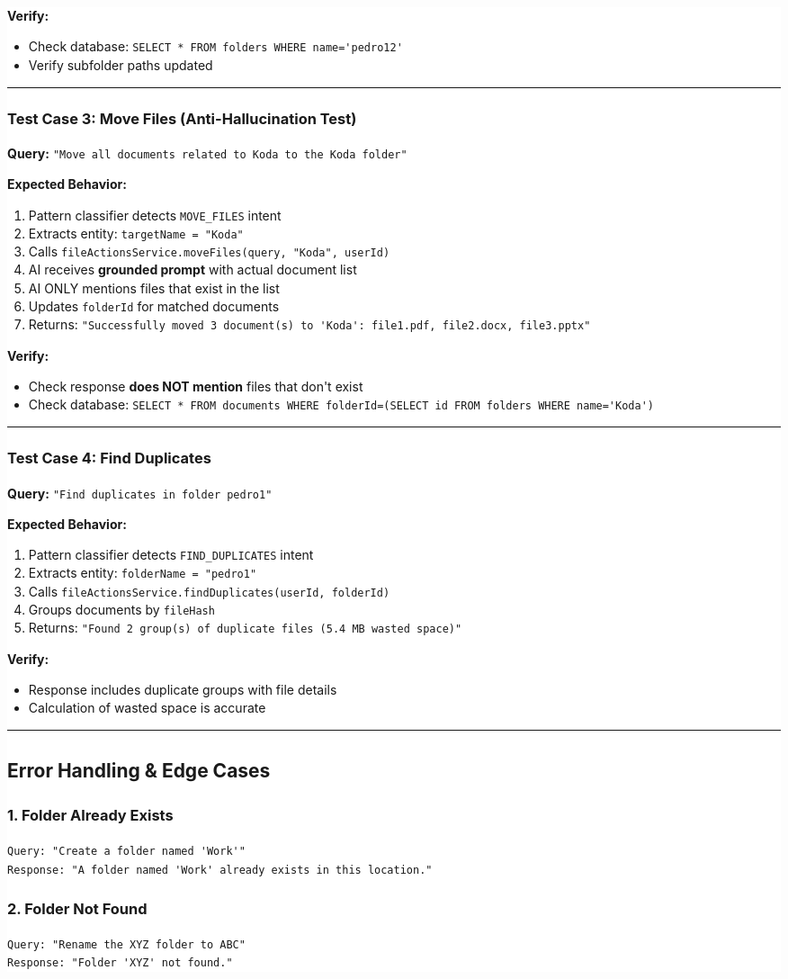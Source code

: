 **Verify:**
- Check database: `SELECT * FROM folders WHERE name='pedro12'`
- Verify subfolder paths updated

---

### Test Case 3: Move Files (Anti-Hallucination Test)
**Query:** `"Move all documents related to Koda to the Koda folder"`

**Expected Behavior:**
1. Pattern classifier detects `MOVE_FILES` intent
2. Extracts entity: `targetName = "Koda"`
3. Calls `fileActionsService.moveFiles(query, "Koda", userId)`
4. AI receives **grounded prompt** with actual document list
5. AI ONLY mentions files that exist in the list
6. Updates `folderId` for matched documents
7. Returns: `"Successfully moved 3 document(s) to 'Koda': file1.pdf, file2.docx, file3.pptx"`

**Verify:**
- Check response **does NOT mention** files that don't exist
- Check database: `SELECT * FROM documents WHERE folderId=(SELECT id FROM folders WHERE name='Koda')`

---

### Test Case 4: Find Duplicates
**Query:** `"Find duplicates in folder pedro1"`

**Expected Behavior:**
1. Pattern classifier detects `FIND_DUPLICATES` intent
2. Extracts entity: `folderName = "pedro1"`
3. Calls `fileActionsService.findDuplicates(userId, folderId)`
4. Groups documents by `fileHash`
5. Returns: `"Found 2 group(s) of duplicate files (5.4 MB wasted space)"`

**Verify:**
- Response includes duplicate groups with file details
- Calculation of wasted space is accurate

---

## Error Handling & Edge Cases

### 1. Folder Already Exists
```
Query: "Create a folder named 'Work'"
Response: "A folder named 'Work' already exists in this location."
```

### 2. Folder Not Found
```
Query: "Rename the XYZ folder to ABC"
Response: "Folder 'XYZ' not found."
```

